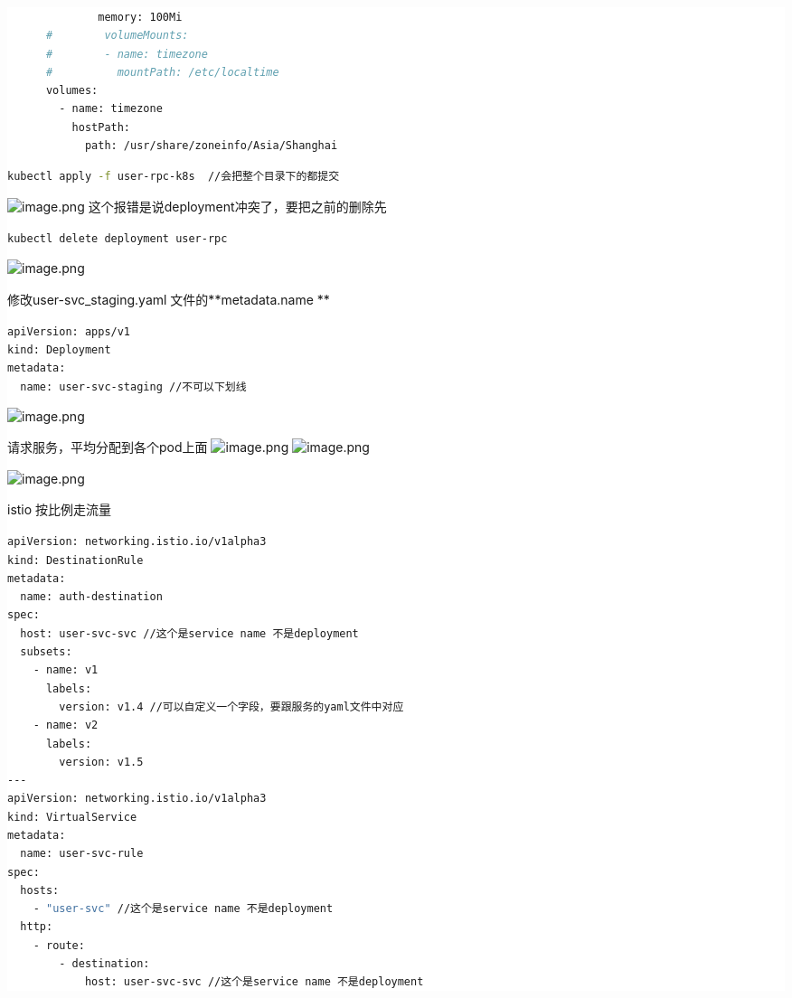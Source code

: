 ```bash
              memory: 100Mi
      #        volumeMounts:
      #        - name: timezone
      #          mountPath: /etc/localtime
      volumes:
        - name: timezone
          hostPath:
            path: /usr/share/zoneinfo/Asia/Shanghai


```
```bash
kubectl apply -f user-rpc-k8s  //会把整个目录下的都提交
```
![image.png](https://cdn.nlark.com/yuque/0/2022/png/21644241/1658554972614-34afee50-b937-4564-96ae-9912f58c2841.png#clientId=uf1971130-7c4a-4&crop=0&crop=0&crop=1&crop=1&from=paste&height=266&id=u009608e6&margin=%5Bobject%20Object%5D&name=image.png&originHeight=266&originWidth=1885&originalType=binary&ratio=1&rotation=0&showTitle=false&size=53483&status=done&style=none&taskId=u4211f0d3-8484-4c2b-9642-52302d4005f&title=&width=1885)
这个报错是说deployment冲突了，要把之前的删除先
```bash
kubectl delete deployment user-rpc
```
![image.png](https://cdn.nlark.com/yuque/0/2022/png/21644241/1658555199712-da4edeb1-3dbc-4071-97e9-32b80bf2cabf.png#clientId=uf1971130-7c4a-4&crop=0&crop=0&crop=1&crop=1&from=paste&height=330&id=u7f63d553&margin=%5Bobject%20Object%5D&name=image.png&originHeight=330&originWidth=1852&originalType=binary&ratio=1&rotation=0&showTitle=false&size=47115&status=done&style=none&taskId=ue444088f-e6a9-4da6-abb1-35df843a767&title=&width=1852)

修改user-svc_staging.yaml 文件的**metadata.name **
```bash
apiVersion: apps/v1
kind: Deployment
metadata:
  name: user-svc-staging //不可以下划线
```
![image.png](https://cdn.nlark.com/yuque/0/2022/png/21644241/1658555435212-6b5b8833-ed9a-4b2d-8bcb-fd888fc07365.png#clientId=uf1971130-7c4a-4&crop=0&crop=0&crop=1&crop=1&from=paste&height=503&id=u952e5a85&margin=%5Bobject%20Object%5D&name=image.png&originHeight=503&originWidth=421&originalType=binary&ratio=1&rotation=0&showTitle=false&size=38730&status=done&style=none&taskId=u33f9b8c8-910d-4a75-aa77-7ecc7e6c72e&title=&width=421)

请求服务，平均分配到各个pod上面
![image.png](https://cdn.nlark.com/yuque/0/2022/png/21644241/1658555703619-4eaaded6-2295-47b9-a7c0-fc552967de99.png#clientId=uf1971130-7c4a-4&crop=0&crop=0&crop=1&crop=1&from=paste&height=427&id=u7152ade5&margin=%5Bobject%20Object%5D&name=image.png&originHeight=427&originWidth=1465&originalType=binary&ratio=1&rotation=0&showTitle=false&size=42275&status=done&style=none&taskId=u24b916a8-f725-4dd6-b650-023e3b47e3d&title=&width=1465)
![image.png](https://cdn.nlark.com/yuque/0/2022/png/21644241/1658555745262-fd844212-d587-4cd3-aaa8-6b6f24cee2c8.png#clientId=uf1971130-7c4a-4&crop=0&crop=0&crop=1&crop=1&from=paste&height=327&id=u390d7ddf&margin=%5Bobject%20Object%5D&name=image.png&originHeight=327&originWidth=1496&originalType=binary&ratio=1&rotation=0&showTitle=false&size=28297&status=done&style=none&taskId=u5123bcc3-a21e-4075-bbe5-f0a424c9e1d&title=&width=1496)

![image.png](https://cdn.nlark.com/yuque/0/2022/png/21644241/1658556019101-da18556b-60b1-4707-b54c-4447fa7839bf.png#clientId=uf1971130-7c4a-4&crop=0&crop=0&crop=1&crop=1&from=paste&height=760&id=u04796bd8&margin=%5Bobject%20Object%5D&name=image.png&originHeight=760&originWidth=1629&originalType=binary&ratio=1&rotation=0&showTitle=false&size=91527&status=done&style=none&taskId=ua3fbddee-9cd3-4b22-8c9d-431d0b30f26&title=&width=1629)

istio 按比例走流量
```bash
apiVersion: networking.istio.io/v1alpha3
kind: DestinationRule
metadata:
  name: auth-destination
spec:
  host: user-svc-svc //这个是service name 不是deployment
  subsets:
    - name: v1
      labels:
        version: v1.4 //可以自定义一个字段，要跟服务的yaml文件中对应
    - name: v2
      labels:
        version: v1.5
---
apiVersion: networking.istio.io/v1alpha3
kind: VirtualService
metadata:
  name: user-svc-rule
spec:
  hosts:
    - "user-svc" //这个是service name 不是deployment
  http:
    - route:
        - destination:
            host: user-svc-svc //这个是service name 不是deployment
```